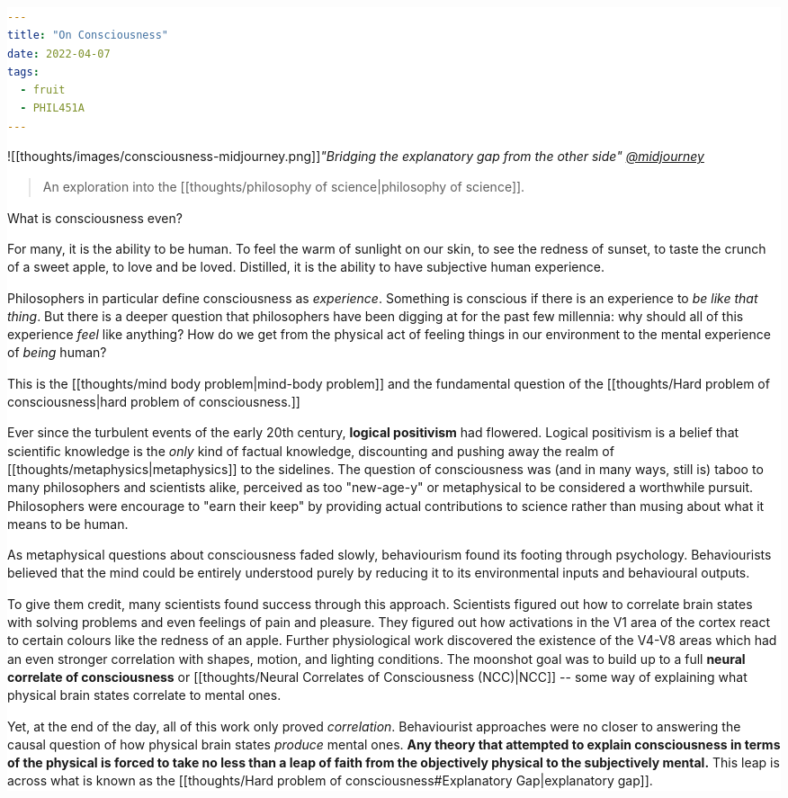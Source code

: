 ```yaml
---
title: "On Consciousness"
date: 2022-04-07
tags:
  - fruit
  - PHIL451A
---
```


![[thoughts/images/consciousness-midjourney.png]]_"Bridging the explanatory gap from the other side" [@midjourney](https://www.midjourney.com/)_

> An exploration into the [[thoughts/philosophy of science|philosophy of science]].

What is consciousness even?

For many, it is the ability to be human. To feel the warm of sunlight on our skin, to see the redness of sunset, to taste the crunch of a sweet apple, to love and be loved. Distilled, it is the ability to have subjective human experience.

Philosophers in particular define consciousness as _experience_. Something is conscious if there is an experience to _be like that thing_. But there is a deeper question that philosophers have been digging at for the past few millennia: why should all of this experience _feel_ like anything? How do we get from the physical act of feeling things in our environment to the mental experience of _being_ human?

This is the [[thoughts/mind body problem|mind-body problem]] and the fundamental question of the [[thoughts/Hard problem of consciousness|hard problem of consciousness.]]

Ever since the turbulent events of the early 20th century, **logical positivism** had flowered. Logical positivism is a belief that scientific knowledge is the _only_ kind of factual knowledge, discounting and pushing away the realm of [[thoughts/metaphysics|metaphysics]] to the sidelines. The question of consciousness was (and in many ways, still is) taboo to many philosophers and scientists alike, perceived as too "new-age-y" or metaphysical to be considered a worthwhile pursuit. Philosophers were encourage to "earn their keep" by providing actual contributions to science rather than musing about what it means to be human.

As metaphysical questions about consciousness faded slowly, behaviourism found its footing through psychology. Behaviourists believed that the mind could be entirely understood purely by reducing it to its environmental inputs and behavioural outputs.

To give them credit, many scientists found success through this approach. Scientists figured out how to correlate brain states with solving problems and even feelings of pain and pleasure. They figured out how activations in the V1 area of the cortex react to certain colours like the redness of an apple. Further physiological work discovered the existence of the V4-V8 areas which had an even stronger correlation with shapes, motion, and lighting conditions. The moonshot goal was to build up to a full **neural correlate of consciousness** or [[thoughts/Neural Correlates of Consciousness (NCC)|NCC]] -- some way of explaining what physical brain states correlate to mental ones.

Yet, at the end of the day, all of this work only proved _correlation_. Behaviourist approaches were no closer to answering the causal question of how physical brain states _produce_ mental ones. **Any theory that attempted to explain consciousness in terms of the physical is forced to take no less than a leap of faith from the objectively physical to the subjectively mental.** This leap is across what is known as the [[thoughts/Hard problem of consciousness#Explanatory Gap|explanatory gap]].


[^1]: The upshot is that there is no simple way to remove our experience as scientists from the characterization of the physical world. In Popperian fashion, scientific knowledge then is a self-correcting narrative made from the world and our experience of it evolving together. Popper personally rejected logical positivism as well. He believe that there are statements that have varying statements of 'truth' or [[thoughts/truth#Verisimilitude|verisimilitude]] relative to our conscious experience of the world.
[^2]: In philosophy, an intrinsic property is a property that an object has in and of itself, whereas extrinsic properties are properties than depend on that object's relation with other things.
[^3]: _Is Matter Conscious?_ in [Nautilus](https://nautil.us/is-matter-conscious-6028/)
[^4]: The position of ontological idealism explores this further, positing it is fundamentally human consciousness that gives rise to the physical world. This is not a new idea, having being explored in both Eastern thought (through [[thoughts/idealism#Pratyabhijna Self-awareness|Pratyabhijna self-awareness]]) and Western thought (platonic idealism).